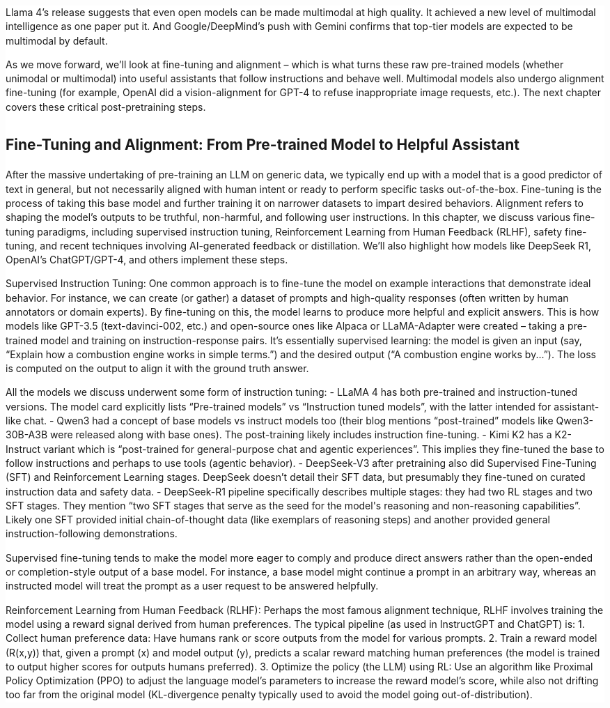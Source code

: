 Llama 4’s release suggests that even open models can be made multimodal at high quality. It achieved a new level of multimodal intelligence as one paper put it. And Google/DeepMind’s push with Gemini confirms that top-tier models are expected to be multimodal by default.

As we move forward, we’ll look at fine-tuning and alignment – which is what turns these raw pre-trained models (whether unimodal or multimodal) into useful assistants that follow instructions and behave well. Multimodal models also undergo alignment fine-tuning (for example, OpenAI did a vision-alignment for GPT-4 to refuse inappropriate image requests, etc.). The next chapter covers these critical post-pretraining steps.

## Fine-Tuning and Alignment: From Pre-trained Model to Helpful Assistant

After the massive undertaking of pre-training an LLM on generic data, we typically end up with a model that is a good predictor of text in general, but not necessarily aligned with human intent or ready to perform specific tasks out-of-the-box. Fine-tuning is the process of taking this base model and further training it on narrower datasets to impart desired behaviors. Alignment refers to shaping the model’s outputs to be truthful, non-harmful, and following user instructions. In this chapter, we discuss various fine-tuning paradigms, including supervised instruction tuning, Reinforcement Learning from Human Feedback (RLHF), safety fine-tuning, and recent techniques involving AI-generated feedback or distillation. We’ll also highlight how models like DeepSeek R1, OpenAI’s ChatGPT/GPT-4, and others implement these steps.

Supervised Instruction Tuning: One common approach is to fine-tune the model on example interactions that demonstrate ideal behavior. For instance, we can create (or gather) a dataset of prompts and high-quality responses (often written by human annotators or domain experts). By fine-tuning on this, the model learns to produce more helpful and explicit answers. This is how models like GPT-3.5 (text-davinci-002, etc.) and open-source ones like Alpaca or LLaMA-Adapter were created – taking a pre-trained model and training on instruction-response pairs. It’s essentially supervised learning: the model is given an input (say, “Explain how a combustion engine works in simple terms.”) and the desired output (“A combustion engine works by...”). The loss is computed on the output to align it with the ground truth answer.

All the models we discuss underwent some form of instruction tuning: - LLaMA 4 has both pre-trained and instruction-tuned versions. The model card explicitly lists “Pre-trained models” vs “Instruction tuned models”, with the latter intended for assistant-like chat. - Qwen3 had a concept of base models vs instruct models too (their blog mentions “post-trained” models like Qwen3-30B-A3B were released along with base ones). The post-training likely includes instruction fine-tuning. - Kimi K2 has a K2-Instruct variant which is “post-trained for general-purpose chat and agentic experiences”. This implies they fine-tuned the base to follow instructions and perhaps to use tools (agentic behavior). - DeepSeek-V3 after pretraining also did Supervised Fine-Tuning (SFT) and Reinforcement Learning stages. DeepSeek doesn’t detail their SFT data, but presumably they fine-tuned on curated instruction data and safety data. - DeepSeek-R1 pipeline specifically describes multiple stages: they had two RL stages and two SFT stages. They mention “two SFT stages that serve as the seed for the model's reasoning and non-reasoning capabilities”. Likely one SFT provided initial chain-of-thought data (like exemplars of reasoning steps) and another provided general instruction-following demonstrations.

Supervised fine-tuning tends to make the model more eager to comply and produce direct answers rather than the open-ended or completion-style output of a base model. For instance, a base model might continue a prompt in an arbitrary way, whereas an instructed model will treat the prompt as a user request to be answered helpfully.

Reinforcement Learning from Human Feedback (RLHF): Perhaps the most famous alignment technique, RLHF involves training the model using a reward signal derived from human preferences. The typical pipeline (as used in InstructGPT and ChatGPT) is: 1. Collect human preference data: Have humans rank or score outputs from the model for various prompts. 2. Train a reward model \(R(x,y)\) that, given a prompt \(x\) and model output \(y\), predicts a scalar reward matching human preferences (the model is trained to output higher scores for outputs humans preferred). 3. Optimize the policy (the LLM) using RL: Use an algorithm like Proximal Policy Optimization (PPO) to adjust the language model’s parameters to increase the reward model’s score, while also not drifting too far from the original model (KL-divergence penalty typically used to avoid the model going out-of-distribution).
